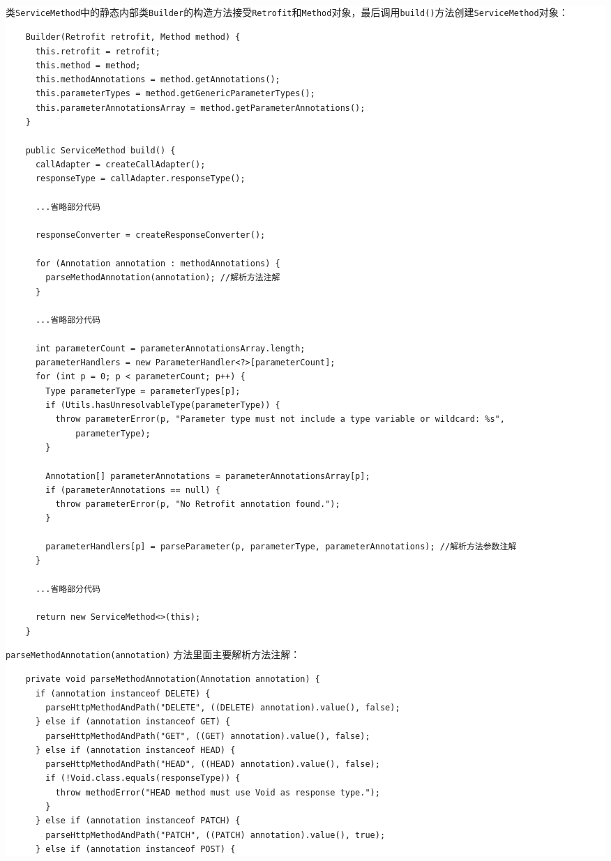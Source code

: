 类`ServiceMethod`中的静态内部类`Builder`的构造方法接受`Retrofit`和`Method`对象，最后调用`build()`方法创建`ServiceMethod`对象：

```
    Builder(Retrofit retrofit, Method method) {
      this.retrofit = retrofit;
      this.method = method;
      this.methodAnnotations = method.getAnnotations();
      this.parameterTypes = method.getGenericParameterTypes();
      this.parameterAnnotationsArray = method.getParameterAnnotations();
    }

    public ServiceMethod build() {
      callAdapter = createCallAdapter();
      responseType = callAdapter.responseType();

      ...省略部分代码

      responseConverter = createResponseConverter();

      for (Annotation annotation : methodAnnotations) {
        parseMethodAnnotation(annotation); //解析方法注解
      }

      ...省略部分代码

      int parameterCount = parameterAnnotationsArray.length;
      parameterHandlers = new ParameterHandler<?>[parameterCount];
      for (int p = 0; p < parameterCount; p++) {
        Type parameterType = parameterTypes[p];
        if (Utils.hasUnresolvableType(parameterType)) {
          throw parameterError(p, "Parameter type must not include a type variable or wildcard: %s",
              parameterType);
        }

        Annotation[] parameterAnnotations = parameterAnnotationsArray[p];
        if (parameterAnnotations == null) {
          throw parameterError(p, "No Retrofit annotation found.");
        }

        parameterHandlers[p] = parseParameter(p, parameterType, parameterAnnotations); //解析方法参数注解
      }

      ...省略部分代码

      return new ServiceMethod<>(this);
    }
```

`parseMethodAnnotation(annotation)` 方法里面主要解析方法注解：

```
    private void parseMethodAnnotation(Annotation annotation) {
      if (annotation instanceof DELETE) {
        parseHttpMethodAndPath("DELETE", ((DELETE) annotation).value(), false);
      } else if (annotation instanceof GET) {
        parseHttpMethodAndPath("GET", ((GET) annotation).value(), false);
      } else if (annotation instanceof HEAD) {
        parseHttpMethodAndPath("HEAD", ((HEAD) annotation).value(), false);
        if (!Void.class.equals(responseType)) {
          throw methodError("HEAD method must use Void as response type.");
        }
      } else if (annotation instanceof PATCH) {
        parseHttpMethodAndPath("PATCH", ((PATCH) annotation).value(), true);
      } else if (annotation instanceof POST) {
```